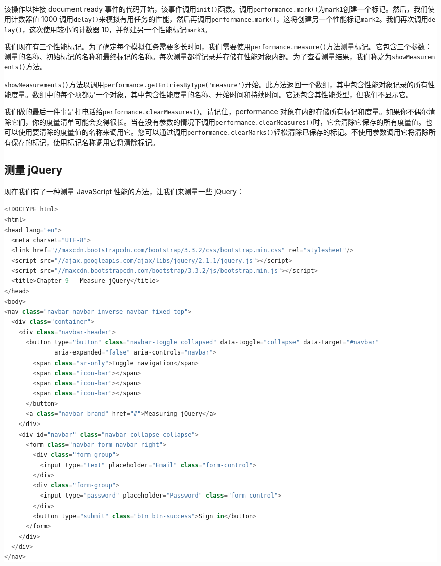 该操作以挂接 document ready 事件的代码开始，该事件调用`init()`函数。调用`performance.mark()`为`mark1`创建一个标记。然后，我们使用计数器值 1000 调用`delay()`来模拟有用任务的性能，然后再调用`performance.mark()`，这将创建另一个性能标记`mark2`。我们再次调用`delay()`，这次使用较小的计数器 10，并创建另一个性能标记`mark3`。

我们现在有三个性能标记。为了确定每个模拟任务需要多长时间，我们需要使用`performance.measure()`方法测量标记。它包含三个参数：测量的名称、初始标记的名称和最终标记的名称。每次测量都将记录并存储在性能对象内部。为了查看测量结果，我们称之为`showMeasurements()`方法。

`showMeasurements()`方法以调用`performance.getEntriesByType('measure')`开始。此方法返回一个数组，其中包含性能对象记录的所有性能度量。数组中的每个项都是一个对象，其中包含性能度量的名称、开始时间和持续时间。它还包含其性能类型，但我们不显示它。

我们做的最后一件事是打电话给`performance.clearMeasures()`。请记住，performance 对象在内部存储所有标记和度量。如果你不偶尔清除它们，你的度量清单可能会变得很长。当在没有参数的情况下调用`performance.clearMeasures()`时，它会清除它保存的所有度量值。也可以使用要清除的度量值的名称来调用它。您可以通过调用`performance.clearMarks()`轻松清除已保存的标记。不使用参数调用它将清除所有保存的标记，使用标记名称调用它将清除标记。

## 测量 jQuery

现在我们有了一种测量 JavaScript 性能的方法，让我们来测量一些 jQuery：

```js
<!DOCTYPE html>
<html>
<head lang="en">
  <meta charset="UTF-8">
  <link href="//maxcdn.bootstrapcdn.com/bootstrap/3.3.2/css/bootstrap.min.css" rel="stylesheet"/>
  <script src="//ajax.googleapis.com/ajax/libs/jquery/2.1.1/jquery.js"></script>
  <script src="//maxcdn.bootstrapcdn.com/bootstrap/3.3.2/js/bootstrap.min.js"></script>
  <title>Chapter 9 - Measure jQuery</title>
</head>
<body>
<nav class="navbar navbar-inverse navbar-fixed-top">
  <div class="container">
    <div class="navbar-header">
      <button type="button" class="navbar-toggle collapsed" data-toggle="collapse" data-target="#navbar"
              aria-expanded="false" aria-controls="navbar">
        <span class="sr-only">Toggle navigation</span>
        <span class="icon-bar"></span>
        <span class="icon-bar"></span>
        <span class="icon-bar"></span>
      </button>
      <a class="navbar-brand" href="#">Measuring jQuery</a>
    </div>
    <div id="navbar" class="navbar-collapse collapse">
      <form class="navbar-form navbar-right">
        <div class="form-group">
          <input type="text" placeholder="Email" class="form-control">
        </div>
        <div class="form-group">
          <input type="password" placeholder="Password" class="form-control">
        </div>
        <button type="submit" class="btn btn-success">Sign in</button>
      </form>
    </div>
  </div>
</nav>
```
